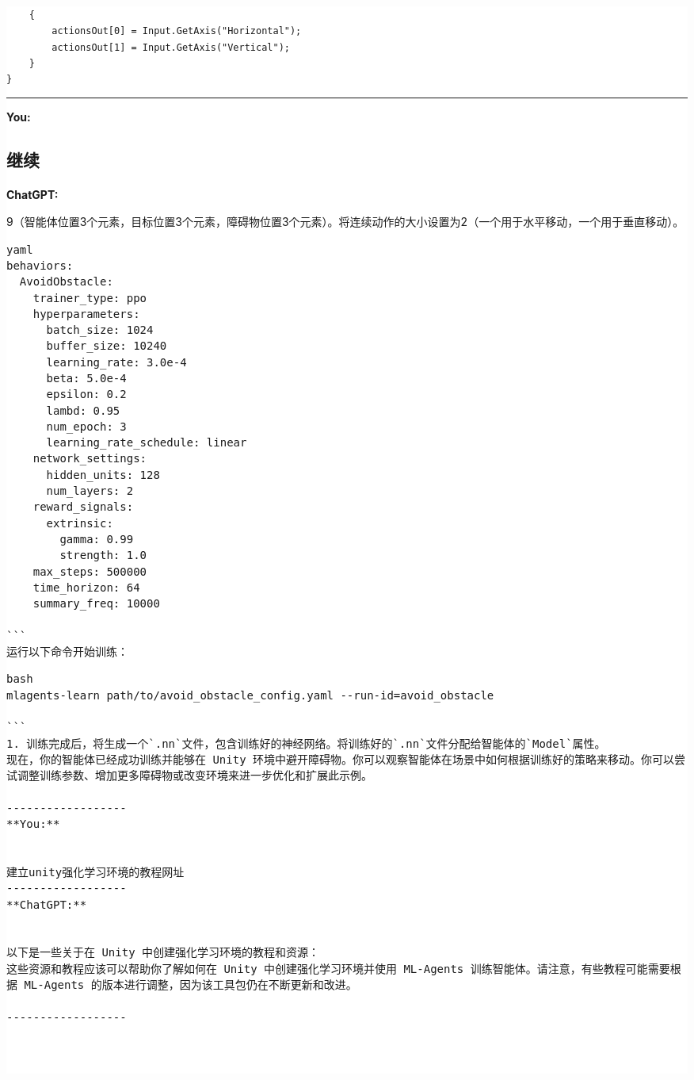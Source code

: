 ```
    {
        actionsOut[0] = Input.GetAxis("Horizontal");
        actionsOut[1] = Input.GetAxis("Vertical");
    }
}

```

------------------
**You:**


继续
------------------
**ChatGPT:**


9（智能体位置3个元素，目标位置3个元素，障碍物位置3个元素）。将连续动作的大小设置为2（一个用于水平移动，一个用于垂直移动）。
<pre class="">yaml
behaviors:
  AvoidObstacle:
    trainer_type: ppo
    hyperparameters:
      batch_size: 1024
      buffer_size: 10240
      learning_rate: 3.0e-4
      beta: 5.0e-4
      epsilon: 0.2
      lambd: 0.95
      num_epoch: 3
      learning_rate_schedule: linear
    network_settings:
      hidden_units: 128
      num_layers: 2
    reward_signals:
      extrinsic:
        gamma: 0.99
        strength: 1.0
    max_steps: 500000
    time_horizon: 64
    summary_freq: 10000

```
运行以下命令开始训练：
<pre class="">bash
mlagents-learn path/to/avoid_obstacle_config.yaml --run-id=avoid_obstacle

```
1. 训练完成后，将生成一个`.nn`文件，包含训练好的神经网络。将训练好的`.nn`文件分配给智能体的`Model`属性。
现在，你的智能体已经成功训练并能够在 Unity 环境中避开障碍物。你可以观察智能体在场景中如何根据训练好的策略来移动。你可以尝试调整训练参数、增加更多障碍物或改变环境来进一步优化和扩展此示例。

------------------
**You:**


建立unity强化学习环境的教程网址
------------------
**ChatGPT:**


以下是一些关于在 Unity 中创建强化学习环境的教程和资源：
这些资源和教程应该可以帮助你了解如何在 Unity 中创建强化学习环境并使用 ML-Agents 训练智能体。请注意，有些教程可能需要根据 ML-Agents 的版本进行调整，因为该工具包仍在不断更新和改进。

------------------

